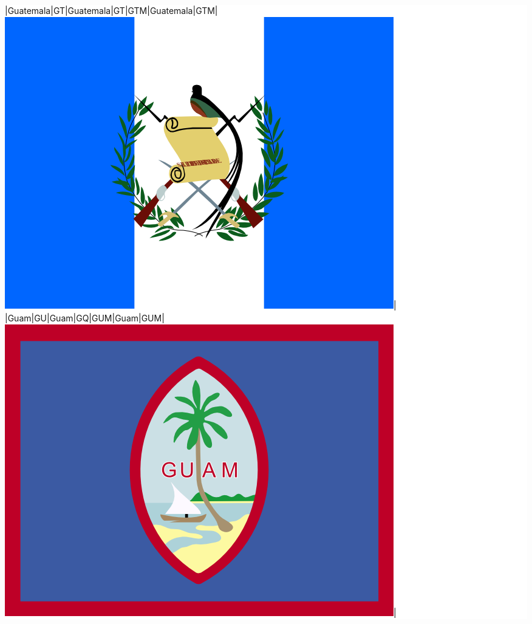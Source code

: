 |Guatemala|GT|Guatemala|GT|GTM|Guatemala|GTM|![](country-flags-4x3-png/gt.png)|
|Guam|GU|Guam|GQ|GUM|Guam|GUM|![](country-flags-4x3-png/gu.png)|